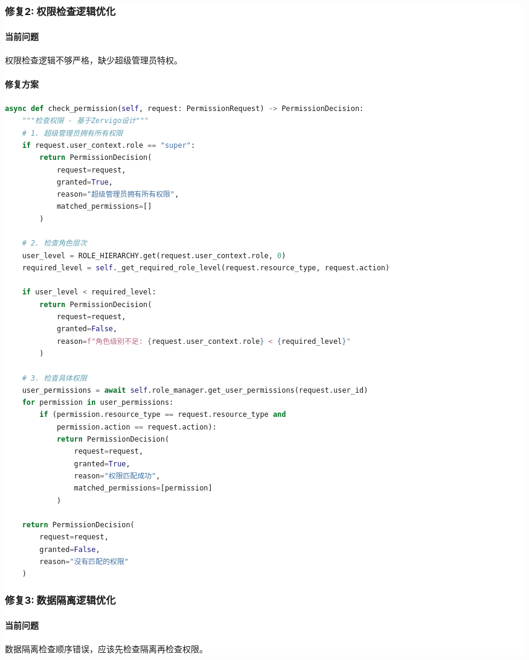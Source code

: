 ### 修复2: 权限检查逻辑优化

#### 当前问题
权限检查逻辑不够严格，缺少超级管理员特权。

#### 修复方案
```python
async def check_permission(self, request: PermissionRequest) -> PermissionDecision:
    """检查权限 - 基于Zervigo设计"""
    # 1. 超级管理员拥有所有权限
    if request.user_context.role == "super":
        return PermissionDecision(
            request=request,
            granted=True,
            reason="超级管理员拥有所有权限",
            matched_permissions=[]
        )
    
    # 2. 检查角色层次
    user_level = ROLE_HIERARCHY.get(request.user_context.role, 0)
    required_level = self._get_required_role_level(request.resource_type, request.action)
    
    if user_level < required_level:
        return PermissionDecision(
            request=request,
            granted=False,
            reason=f"角色级别不足: {request.user_context.role} < {required_level}"
        )
    
    # 3. 检查具体权限
    user_permissions = await self.role_manager.get_user_permissions(request.user_id)
    for permission in user_permissions:
        if (permission.resource_type == request.resource_type and 
            permission.action == request.action):
            return PermissionDecision(
                request=request,
                granted=True,
                reason="权限匹配成功",
                matched_permissions=[permission]
            )
    
    return PermissionDecision(
        request=request,
        granted=False,
        reason="没有匹配的权限"
    )
```

### 修复3: 数据隔离逻辑优化

#### 当前问题
数据隔离检查顺序错误，应该先检查隔离再检查权限。

